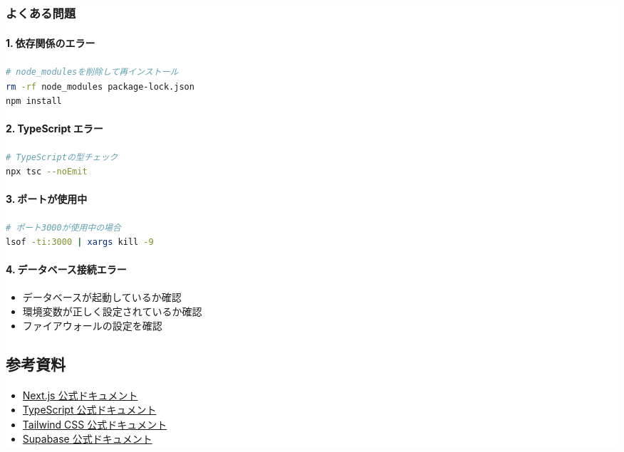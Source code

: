 ### よくある問題

#### 1. 依存関係のエラー

```bash
# node_modulesを削除して再インストール
rm -rf node_modules package-lock.json
npm install
```

#### 2. TypeScript エラー

```bash
# TypeScriptの型チェック
npx tsc --noEmit
```

#### 3. ポートが使用中

```bash
# ポート3000が使用中の場合
lsof -ti:3000 | xargs kill -9
```

#### 4. データベース接続エラー

- データベースが起動しているか確認
- 環境変数が正しく設定されているか確認
- ファイアウォールの設定を確認

## 参考資料

- [Next.js 公式ドキュメント](https://nextjs.org/docs)
- [TypeScript 公式ドキュメント](https://www.typescriptlang.org/docs)
- [Tailwind CSS 公式ドキュメント](https://tailwindcss.com/docs)
- [Supabase 公式ドキュメント](https://supabase.com/docs)
